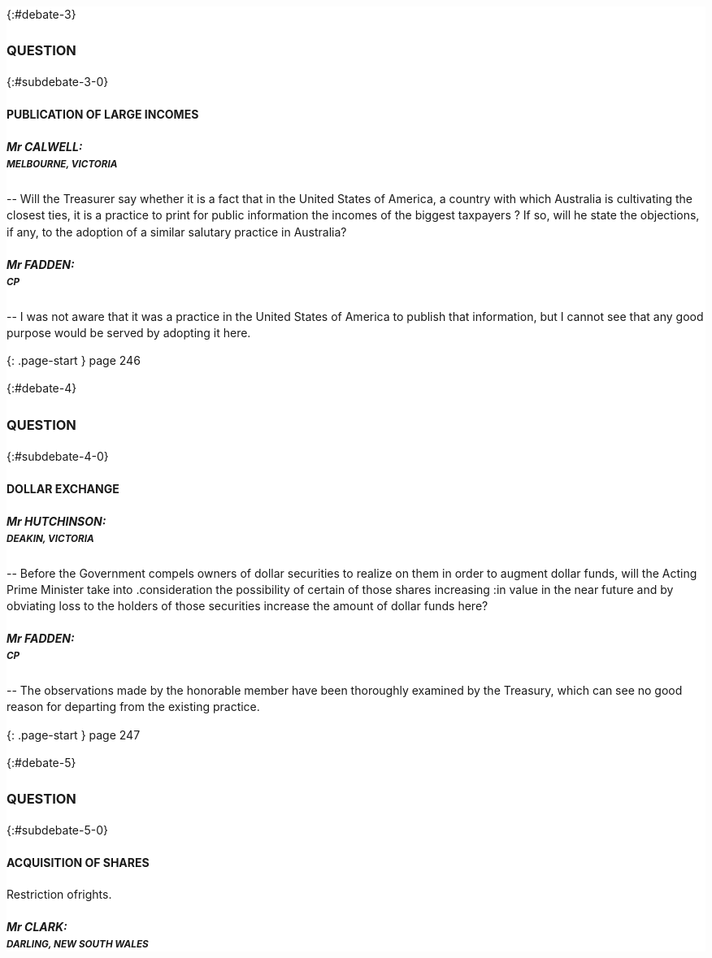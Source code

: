 {:#debate-3}
### QUESTION

{:#subdebate-3-0}
#### PUBLICATION OF LARGE INCOMES

##### Mr CALWELL:<br><small class="text-muted">MELBOURNE, VICTORIA</small>

-- Will the Treasurer say whether it is a fact that in the United States of America, a country with which Australia is cultivating the closest ties, it is a practice to  print  for public information the incomes of the biggest taxpayers ? If so, will he state the objections, if any, to the adoption of a similar salutary practice in Australia? 

##### Mr FADDEN:<br><small class="text-muted">CP</small>

-- I was not aware that it was a practice in the United States of America to publish that information, but I cannot see that any good purpose would be served by adopting it here. 

{: .page-start }
page 246

{:#debate-4}
### QUESTION

{:#subdebate-4-0}
#### DOLLAR EXCHANGE

##### Mr HUTCHINSON:<br><small class="text-muted">DEAKIN, VICTORIA</small>

-- Before the Government compels owners of dollar securities to realize on them in order to augment dollar funds, will the Acting Prime Minister take into .consideration the possibility of certain of those shares increasing :in value in the near future and by obviating loss to the holders of those securities increase the amount of dollar funds here? 

##### Mr FADDEN:<br><small class="text-muted">CP</small>

-- The observations made by the honorable member have been thoroughly examined by the Treasury, which can see no good reason for departing from the existing practice. 

{: .page-start }
page 247

{:#debate-5}
### QUESTION

{:#subdebate-5-0}
#### ACQUISITION OF SHARES

Restriction ofrights. 

##### Mr CLARK:<br><small class="text-muted">DARLING, NEW SOUTH WALES</small>
